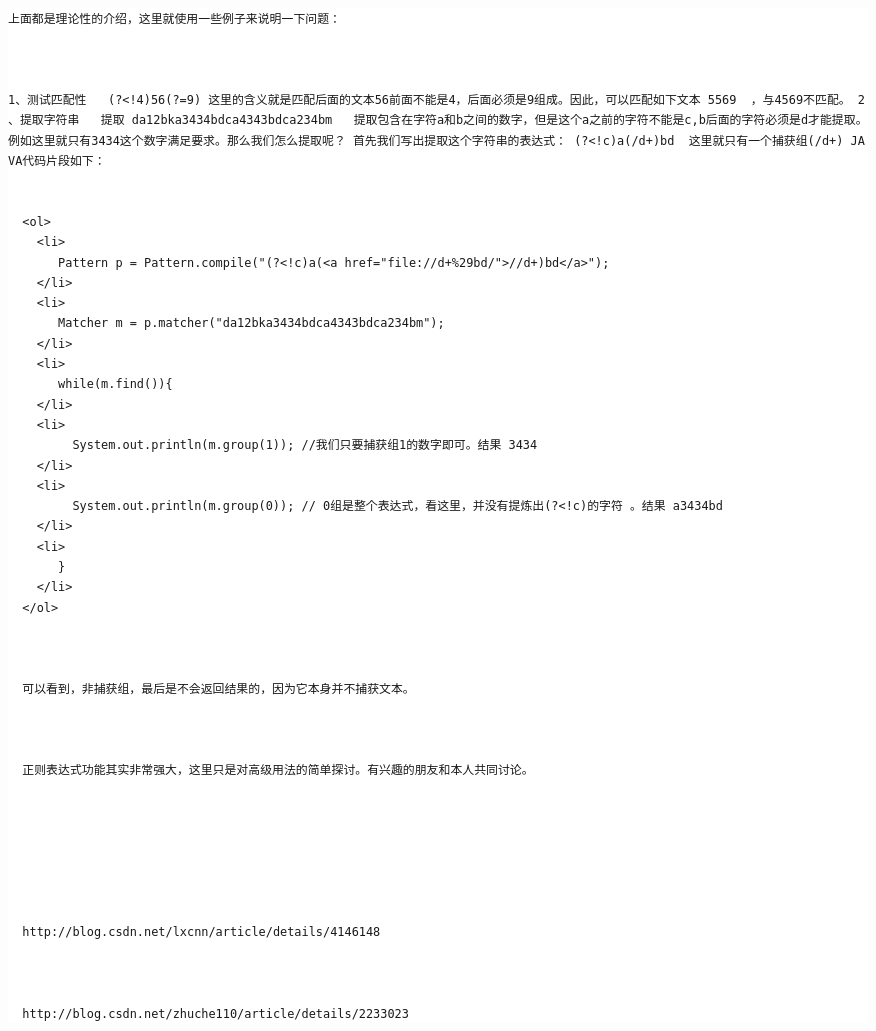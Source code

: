   
  
    上面都是理论性的介绍，这里就使用一些例子来说明一下问题：
  
  
  
    1、测试匹配性   (?<!4)56(?=9) 这里的含义就是匹配后面的文本56前面不能是4，后面必须是9组成。因此，可以匹配如下文本 5569  ，与4569不匹配。 2 、提取字符串   提取 da12bka3434bdca4343bdca234bm   提取包含在字符a和b之间的数字，但是这个a之前的字符不能是c,b后面的字符必须是d才能提取。 例如这里就只有3434这个数字满足要求。那么我们怎么提取呢？ 首先我们写出提取这个字符串的表达式： (?<!c)a(/d+)bd  这里就只有一个捕获组(/d+) JAVA代码片段如下： 
    
    
      <ol>
        <li>
           Pattern p = Pattern.compile("(?<!c)a(<a href="file://d+%29bd/">//d+)bd</a>");
        </li>
        <li>
           Matcher m = p.matcher("da12bka3434bdca4343bdca234bm");
        </li>
        <li>
           while(m.find()){
        </li>
        <li>
             System.out.println(m.group(1)); //我们只要捕获组1的数字即可。结果 3434
        </li>
        <li>
             System.out.println(m.group(0)); // 0组是整个表达式，看这里，并没有提炼出(?<!c)的字符 。结果 a3434bd
        </li>
        <li>
           }
        </li>
      </ol>
    
    
    
      可以看到，非捕获组，最后是不会返回结果的，因为它本身并不捕获文本。
    
    
    
      正则表达式功能其实非常强大，这里只是对高级用法的简单探讨。有兴趣的朋友和本人共同讨论。
    
    
    
       
    
    
    
      http://blog.csdn.net/lxcnn/article/details/4146148
    
    
    
      http://blog.csdn.net/zhuche110/article/details/2233023
    

 [1]: http://blog.csdn.net/lxcnn/archive/2009/08/03/4402808.aspx
 [2]: http://topic.csdn.net/u/20090803/17/7bb3267c-321d-4d9b-aa34-d157a63e954d.html
 [3]: http://blog.csdn.net/lxcnn/article/details/4146148#
 [4]: http://blog.csdn.net/lovingprince/article/details/2774819
 [5]: http://www.csdn.net